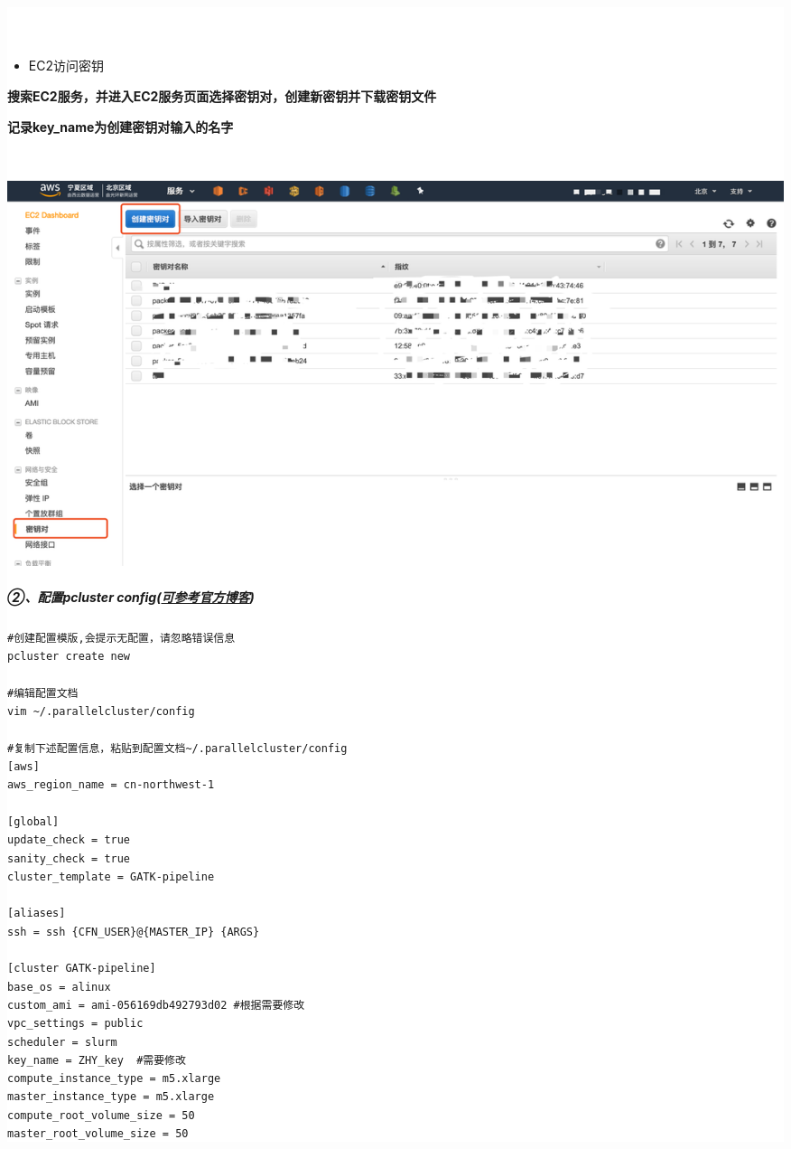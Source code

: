 <br>
<br>

+ EC2访问密钥

**搜索EC2服务，并进入EC2服务页面选择密钥对，创建新密钥并下载密钥文件**

**记录key_name为创建密钥对输入的名字**

<br>

![](https://github.com/awslabs/aws-parallelcluster-pipeline-gatk-quick-start/raw/master/images/11.png)

##### ②、配置pcluster config([可参考官方博客](https://docs.aws.amazon.com/zh_cn/parallelcluster/latest/ug/configuration.html))

```shell
#创建配置模版,会提示无配置，请忽略错误信息
pcluster create new

#编辑配置文档
vim ~/.parallelcluster/config

#复制下述配置信息，粘贴到配置文档~/.parallelcluster/config
[aws]
aws_region_name = cn-northwest-1

[global]
update_check = true
sanity_check = true
cluster_template = GATK-pipeline

[aliases]
ssh = ssh {CFN_USER}@{MASTER_IP} {ARGS}

[cluster GATK-pipeline]
base_os = alinux
custom_ami = ami-056169db492793d02 #根据需要修改
vpc_settings = public
scheduler = slurm
key_name = ZHY_key  #需要修改
compute_instance_type = m5.xlarge
master_instance_type = m5.xlarge
compute_root_volume_size = 50
master_root_volume_size = 50
```